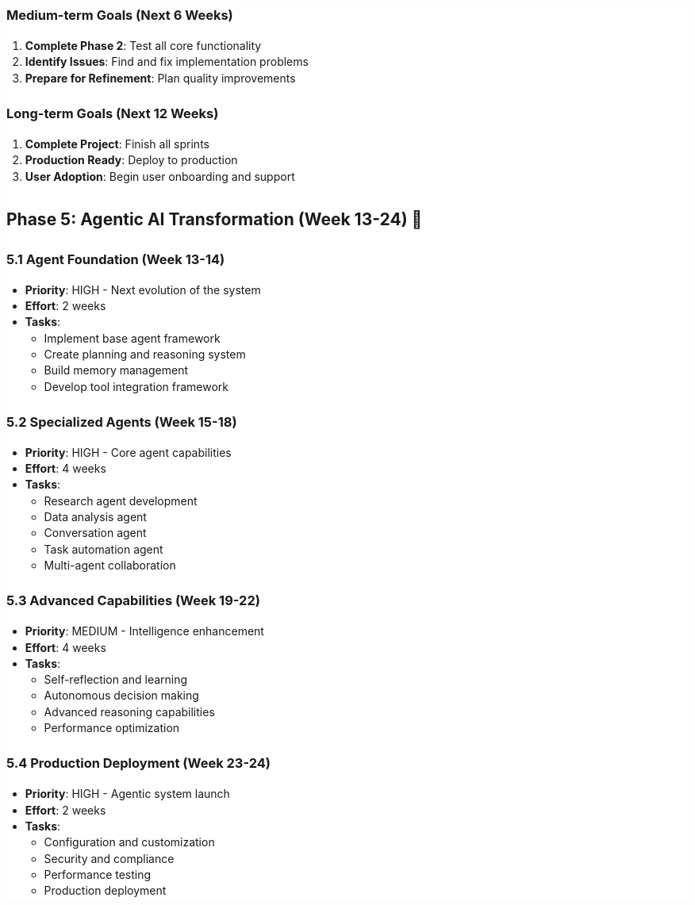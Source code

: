 ### Medium-term Goals (Next 6 Weeks)
1. **Complete Phase 2**: Test all core functionality
2. **Identify Issues**: Find and fix implementation problems
3. **Prepare for Refinement**: Plan quality improvements

### Long-term Goals (Next 12 Weeks)
1. **Complete Project**: Finish all sprints
2. **Production Ready**: Deploy to production
3. **User Adoption**: Begin user onboarding and support

## Phase 5: Agentic AI Transformation (Week 13-24) 🤖

### 5.1 Agent Foundation (Week 13-14)
- **Priority**: HIGH - Next evolution of the system
- **Effort**: 2 weeks
- **Tasks**:
  - Implement base agent framework
  - Create planning and reasoning system
  - Build memory management
  - Develop tool integration framework

### 5.2 Specialized Agents (Week 15-18)
- **Priority**: HIGH - Core agent capabilities
- **Effort**: 4 weeks
- **Tasks**:
  - Research agent development
  - Data analysis agent
  - Conversation agent
  - Task automation agent
  - Multi-agent collaboration

### 5.3 Advanced Capabilities (Week 19-22)
- **Priority**: MEDIUM - Intelligence enhancement
- **Effort**: 4 weeks
- **Tasks**:
  - Self-reflection and learning
  - Autonomous decision making
  - Advanced reasoning capabilities
  - Performance optimization

### 5.4 Production Deployment (Week 23-24)
- **Priority**: HIGH - Agentic system launch
- **Effort**: 2 weeks
- **Tasks**:
  - Configuration and customization
  - Security and compliance
  - Performance testing
  - Production deployment
